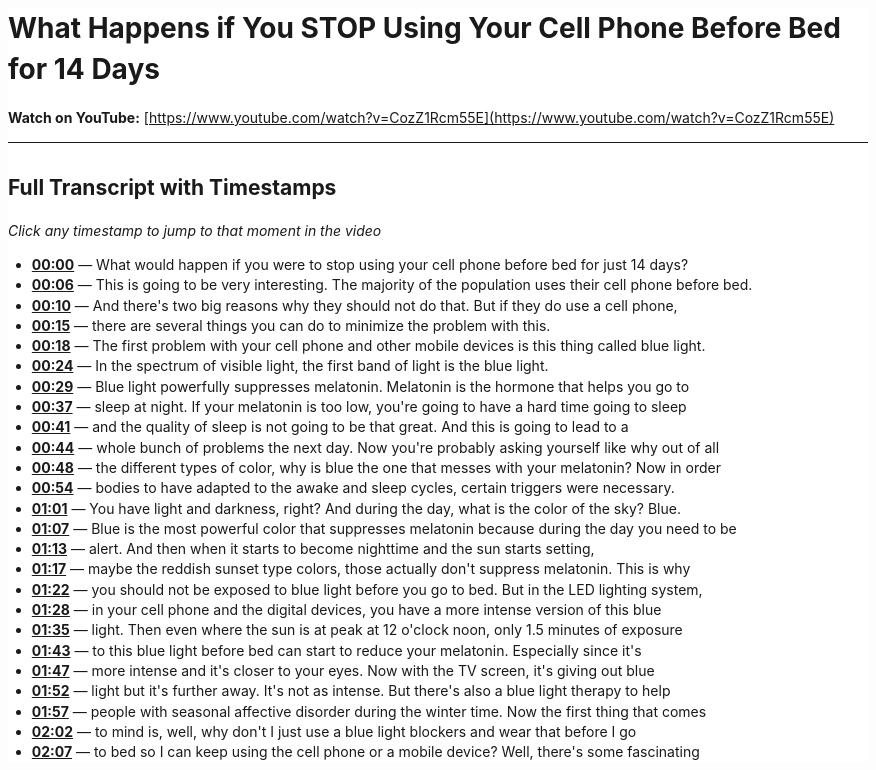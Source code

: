 # What Happens if You STOP Using Your Cell Phone Before Bed for 14 Days

**Watch on YouTube:** [https://www.youtube.com/watch?v=CozZ1Rcm55E](https://www.youtube.com/watch?v=CozZ1Rcm55E)

---

## Full Transcript with Timestamps

*Click any timestamp to jump to that moment in the video*

- **[00:00](https://www.youtube.com/watch?v=CozZ1Rcm55E&t=0s)** — What would happen if you were to stop using your cell phone before bed for just 14 days?
- **[00:06](https://www.youtube.com/watch?v=CozZ1Rcm55E&t=6s)** — This is going to be very interesting. The majority of the population uses their cell phone before bed.
- **[00:10](https://www.youtube.com/watch?v=CozZ1Rcm55E&t=10s)** — And there's two big reasons why they should not do that. But if they do use a cell phone,
- **[00:15](https://www.youtube.com/watch?v=CozZ1Rcm55E&t=15s)** — there are several things you can do to minimize the problem with this.
- **[00:18](https://www.youtube.com/watch?v=CozZ1Rcm55E&t=18s)** — The first problem with your cell phone and other mobile devices is this thing called blue light.
- **[00:24](https://www.youtube.com/watch?v=CozZ1Rcm55E&t=24s)** — In the spectrum of visible light, the first band of light is the blue light.
- **[00:29](https://www.youtube.com/watch?v=CozZ1Rcm55E&t=29s)** — Blue light powerfully suppresses melatonin. Melatonin is the hormone that helps you go to
- **[00:37](https://www.youtube.com/watch?v=CozZ1Rcm55E&t=37s)** — sleep at night. If your melatonin is too low, you're going to have a hard time going to sleep
- **[00:41](https://www.youtube.com/watch?v=CozZ1Rcm55E&t=41s)** — and the quality of sleep is not going to be that great. And this is going to lead to a
- **[00:44](https://www.youtube.com/watch?v=CozZ1Rcm55E&t=44s)** — whole bunch of problems the next day. Now you're probably asking yourself like why out of all
- **[00:48](https://www.youtube.com/watch?v=CozZ1Rcm55E&t=48s)** — the different types of color, why is blue the one that messes with your melatonin? Now in order
- **[00:54](https://www.youtube.com/watch?v=CozZ1Rcm55E&t=54s)** — bodies to have adapted to the awake and sleep cycles, certain triggers were necessary.
- **[01:01](https://www.youtube.com/watch?v=CozZ1Rcm55E&t=61s)** — You have light and darkness, right? And during the day, what is the color of the sky? Blue.
- **[01:07](https://www.youtube.com/watch?v=CozZ1Rcm55E&t=67s)** — Blue is the most powerful color that suppresses melatonin because during the day you need to be
- **[01:13](https://www.youtube.com/watch?v=CozZ1Rcm55E&t=73s)** — alert. And then when it starts to become nighttime and the sun starts setting,
- **[01:17](https://www.youtube.com/watch?v=CozZ1Rcm55E&t=77s)** — maybe the reddish sunset type colors, those actually don't suppress melatonin. This is why
- **[01:22](https://www.youtube.com/watch?v=CozZ1Rcm55E&t=82s)** — you should not be exposed to blue light before you go to bed. But in the LED lighting system,
- **[01:28](https://www.youtube.com/watch?v=CozZ1Rcm55E&t=88s)** — in your cell phone and the digital devices, you have a more intense version of this blue
- **[01:35](https://www.youtube.com/watch?v=CozZ1Rcm55E&t=95s)** — light. Then even where the sun is at peak at 12 o'clock noon, only 1.5 minutes of exposure
- **[01:43](https://www.youtube.com/watch?v=CozZ1Rcm55E&t=103s)** — to this blue light before bed can start to reduce your melatonin. Especially since it's
- **[01:47](https://www.youtube.com/watch?v=CozZ1Rcm55E&t=107s)** — more intense and it's closer to your eyes. Now with the TV screen, it's giving out blue
- **[01:52](https://www.youtube.com/watch?v=CozZ1Rcm55E&t=112s)** — light but it's further away. It's not as intense. But there's also a blue light therapy to help
- **[01:57](https://www.youtube.com/watch?v=CozZ1Rcm55E&t=117s)** — people with seasonal affective disorder during the winter time. Now the first thing that comes
- **[02:02](https://www.youtube.com/watch?v=CozZ1Rcm55E&t=122s)** — to mind is, well, why don't I just use a blue light blockers and wear that before I go
- **[02:07](https://www.youtube.com/watch?v=CozZ1Rcm55E&t=127s)** — to bed so I can keep using the cell phone or a mobile device? Well, there's some fascinating